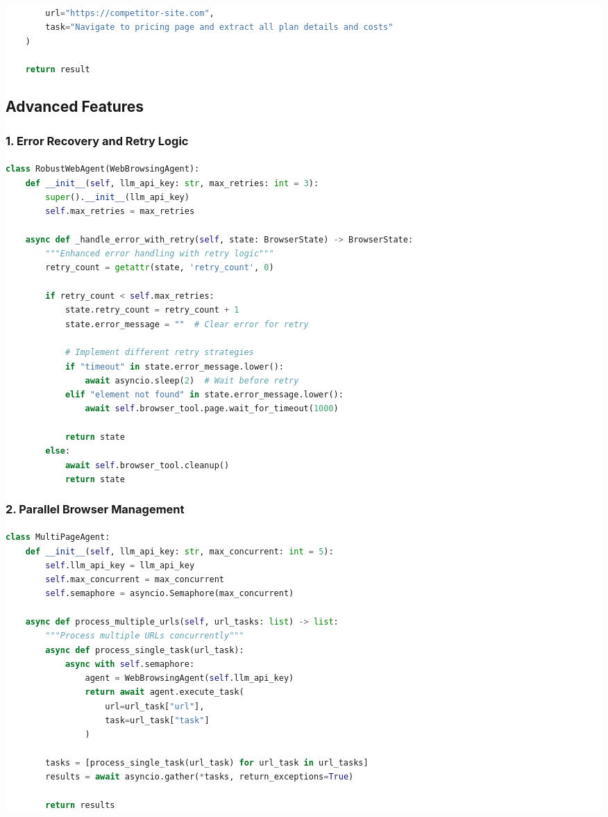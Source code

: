 ```python
        url="https://competitor-site.com",
        task="Navigate to pricing page and extract all plan details and costs"
    )
    
    return result
```

## Advanced Features

### 1. Error Recovery and Retry Logic

```python
class RobustWebAgent(WebBrowsingAgent):
    def __init__(self, llm_api_key: str, max_retries: int = 3):
        super().__init__(llm_api_key)
        self.max_retries = max_retries
    
    async def _handle_error_with_retry(self, state: BrowserState) -> BrowserState:
        """Enhanced error handling with retry logic"""
        retry_count = getattr(state, 'retry_count', 0)
        
        if retry_count < self.max_retries:
            state.retry_count = retry_count + 1
            state.error_message = ""  # Clear error for retry
            
            # Implement different retry strategies
            if "timeout" in state.error_message.lower():
                await asyncio.sleep(2)  # Wait before retry
            elif "element not found" in state.error_message.lower():
                await self.browser_tool.page.wait_for_timeout(1000)
            
            return state
        else:
            await self.browser_tool.cleanup()
            return state
```

### 2. Parallel Browser Management

```python
class MultiPageAgent:
    def __init__(self, llm_api_key: str, max_concurrent: int = 5):
        self.llm_api_key = llm_api_key
        self.max_concurrent = max_concurrent
        self.semaphore = asyncio.Semaphore(max_concurrent)
    
    async def process_multiple_urls(self, url_tasks: list) -> list:
        """Process multiple URLs concurrently"""
        async def process_single_task(url_task):
            async with self.semaphore:
                agent = WebBrowsingAgent(self.llm_api_key)
                return await agent.execute_task(
                    url=url_task["url"],
                    task=url_task["task"]
                )
        
        tasks = [process_single_task(url_task) for url_task in url_tasks]
        results = await asyncio.gather(*tasks, return_exceptions=True)
        
        return results
```
